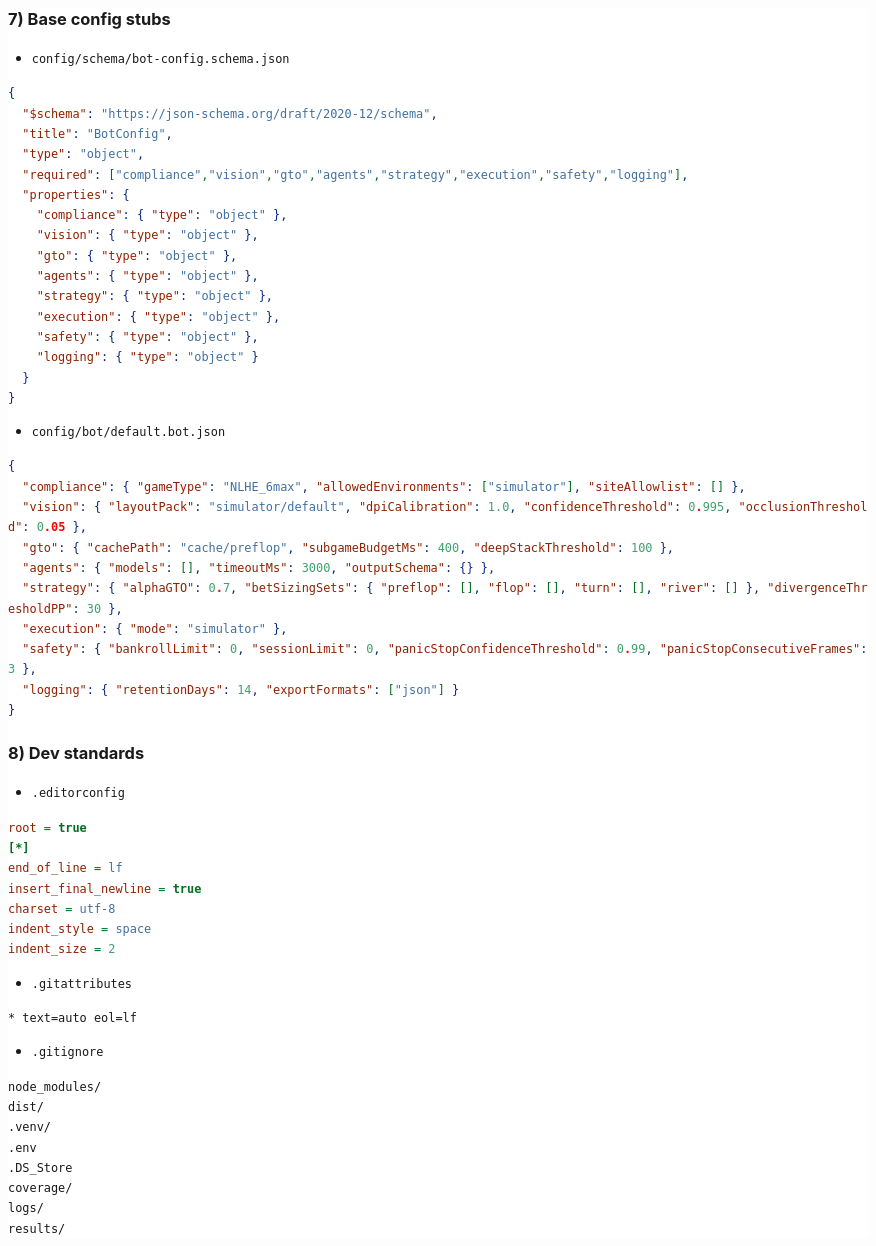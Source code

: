 ### 7) Base config stubs
- `config/schema/bot-config.schema.json`
```json
{
  "$schema": "https://json-schema.org/draft/2020-12/schema",
  "title": "BotConfig",
  "type": "object",
  "required": ["compliance","vision","gto","agents","strategy","execution","safety","logging"],
  "properties": {
    "compliance": { "type": "object" },
    "vision": { "type": "object" },
    "gto": { "type": "object" },
    "agents": { "type": "object" },
    "strategy": { "type": "object" },
    "execution": { "type": "object" },
    "safety": { "type": "object" },
    "logging": { "type": "object" }
  }
}
```
- `config/bot/default.bot.json`
```json
{
  "compliance": { "gameType": "NLHE_6max", "allowedEnvironments": ["simulator"], "siteAllowlist": [] },
  "vision": { "layoutPack": "simulator/default", "dpiCalibration": 1.0, "confidenceThreshold": 0.995, "occlusionThreshold": 0.05 },
  "gto": { "cachePath": "cache/preflop", "subgameBudgetMs": 400, "deepStackThreshold": 100 },
  "agents": { "models": [], "timeoutMs": 3000, "outputSchema": {} },
  "strategy": { "alphaGTO": 0.7, "betSizingSets": { "preflop": [], "flop": [], "turn": [], "river": [] }, "divergenceThresholdPP": 30 },
  "execution": { "mode": "simulator" },
  "safety": { "bankrollLimit": 0, "sessionLimit": 0, "panicStopConfidenceThreshold": 0.99, "panicStopConsecutiveFrames": 3 },
  "logging": { "retentionDays": 14, "exportFormats": ["json"] }
}
```

### 8) Dev standards
- `.editorconfig`
```ini
root = true
[*]
end_of_line = lf
insert_final_newline = true
charset = utf-8
indent_style = space
indent_size = 2
```
- `.gitattributes`
```text
* text=auto eol=lf
```
- `.gitignore`
```text
node_modules/
dist/
.venv/
.env
.DS_Store
coverage/
logs/
results/
```
